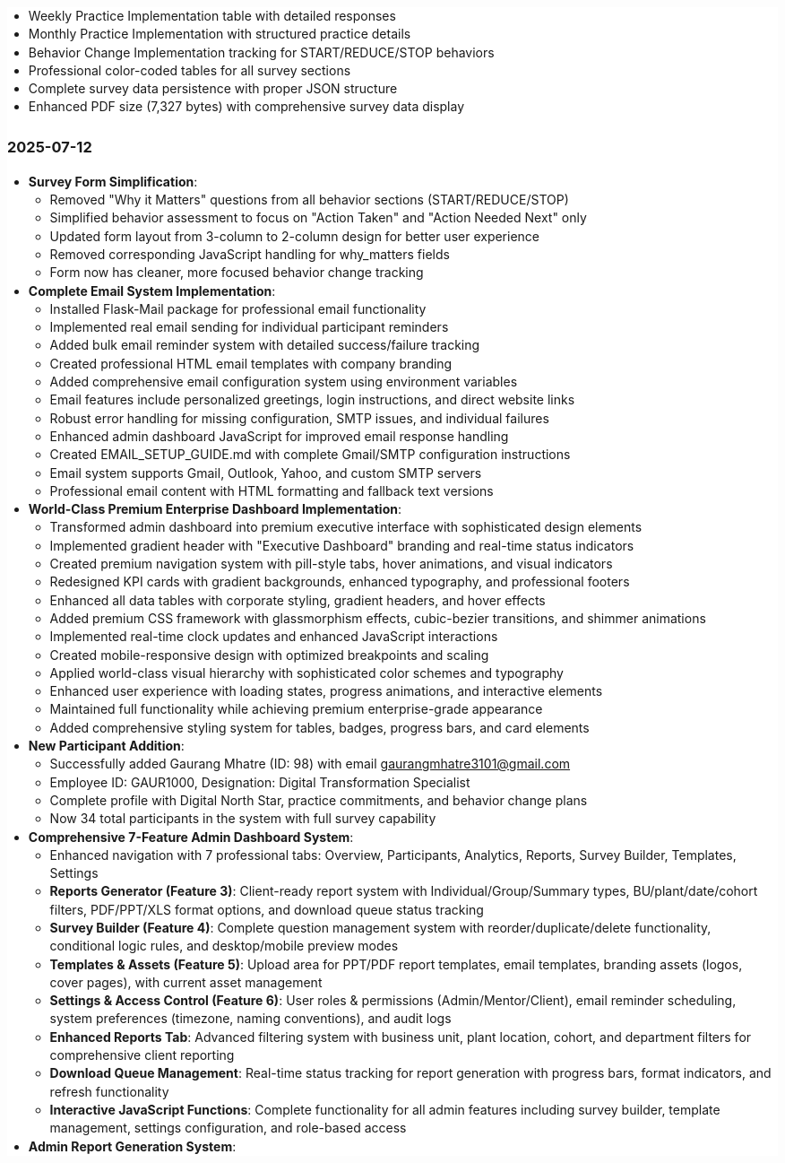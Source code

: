   - Weekly Practice Implementation table with detailed responses
  - Monthly Practice Implementation with structured practice details
  - Behavior Change Implementation tracking for START/REDUCE/STOP behaviors
  - Professional color-coded tables for all survey sections
  - Complete survey data persistence with proper JSON structure
  - Enhanced PDF size (7,327 bytes) with comprehensive survey data display

### 2025-07-12
- **Survey Form Simplification**:
  - Removed "Why it Matters" questions from all behavior sections (START/REDUCE/STOP)
  - Simplified behavior assessment to focus on "Action Taken" and "Action Needed Next" only
  - Updated form layout from 3-column to 2-column design for better user experience
  - Removed corresponding JavaScript handling for why_matters fields
  - Form now has cleaner, more focused behavior change tracking
- **Complete Email System Implementation**:
  - Installed Flask-Mail package for professional email functionality
  - Implemented real email sending for individual participant reminders
  - Added bulk email reminder system with detailed success/failure tracking
  - Created professional HTML email templates with company branding
  - Added comprehensive email configuration system using environment variables
  - Email features include personalized greetings, login instructions, and direct website links
  - Robust error handling for missing configuration, SMTP issues, and individual failures
  - Enhanced admin dashboard JavaScript for improved email response handling
  - Created EMAIL_SETUP_GUIDE.md with complete Gmail/SMTP configuration instructions
  - Email system supports Gmail, Outlook, Yahoo, and custom SMTP servers
  - Professional email content with HTML formatting and fallback text versions
- **World-Class Premium Enterprise Dashboard Implementation**:
  - Transformed admin dashboard into premium executive interface with sophisticated design elements
  - Implemented gradient header with "Executive Dashboard" branding and real-time status indicators
  - Created premium navigation system with pill-style tabs, hover animations, and visual indicators
  - Redesigned KPI cards with gradient backgrounds, enhanced typography, and professional footers
  - Enhanced all data tables with corporate styling, gradient headers, and hover effects
  - Added premium CSS framework with glassmorphism effects, cubic-bezier transitions, and shimmer animations
  - Implemented real-time clock updates and enhanced JavaScript interactions
  - Created mobile-responsive design with optimized breakpoints and scaling
  - Applied world-class visual hierarchy with sophisticated color schemes and typography
  - Enhanced user experience with loading states, progress animations, and interactive elements
  - Maintained full functionality while achieving premium enterprise-grade appearance
  - Added comprehensive styling system for tables, badges, progress bars, and card elements
- **New Participant Addition**:
  - Successfully added Gaurang Mhatre (ID: 98) with email gaurangmhatre3101@gmail.com
  - Employee ID: GAUR1000, Designation: Digital Transformation Specialist
  - Complete profile with Digital North Star, practice commitments, and behavior change plans
  - Now 34 total participants in the system with full survey capability
- **Comprehensive 7-Feature Admin Dashboard System**:
  - Enhanced navigation with 7 professional tabs: Overview, Participants, Analytics, Reports, Survey Builder, Templates, Settings
  - **Reports Generator (Feature 3)**: Client-ready report system with Individual/Group/Summary types, BU/plant/date/cohort filters, PDF/PPT/XLS format options, and download queue status tracking
  - **Survey Builder (Feature 4)**: Complete question management system with reorder/duplicate/delete functionality, conditional logic rules, and desktop/mobile preview modes
  - **Templates & Assets (Feature 5)**: Upload area for PPT/PDF report templates, email templates, branding assets (logos, cover pages), with current asset management
  - **Settings & Access Control (Feature 6)**: User roles & permissions (Admin/Mentor/Client), email reminder scheduling, system preferences (timezone, naming conventions), and audit logs
  - **Enhanced Reports Tab**: Advanced filtering system with business unit, plant location, cohort, and department filters for comprehensive client reporting
  - **Download Queue Management**: Real-time status tracking for report generation with progress bars, format indicators, and refresh functionality
  - **Interactive JavaScript Functions**: Complete functionality for all admin features including survey builder, template management, settings configuration, and role-based access
- **Admin Report Generation System**: